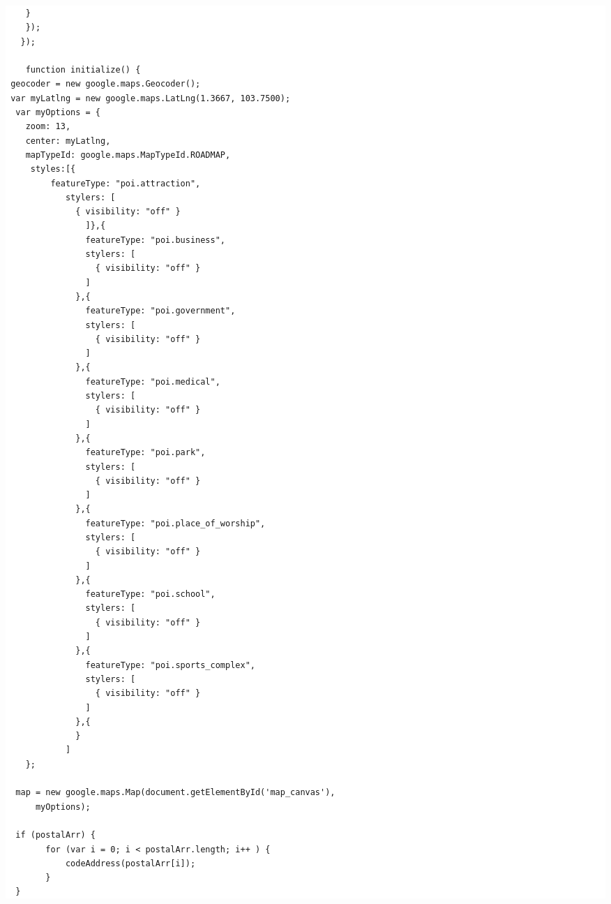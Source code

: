 ```
    }
    });
   });

    function initialize() {
 geocoder = new google.maps.Geocoder(); 
 var myLatlng = new google.maps.LatLng(1.3667, 103.7500);
  var myOptions = {
    zoom: 13,
    center: myLatlng,
    mapTypeId: google.maps.MapTypeId.ROADMAP,
     styles:[{
         featureType: "poi.attraction",
            stylers: [
              { visibility: "off" }
                ]},{
                featureType: "poi.business",
                stylers: [
                  { visibility: "off" }
                ]
              },{
                featureType: "poi.government",
                stylers: [
                  { visibility: "off" }
                ]
              },{
                featureType: "poi.medical",
                stylers: [
                  { visibility: "off" }
                ]
              },{
                featureType: "poi.park",
                stylers: [
                  { visibility: "off" }
                ]
              },{
                featureType: "poi.place_of_worship",
                stylers: [
                  { visibility: "off" }
                ]
              },{
                featureType: "poi.school",
                stylers: [
                  { visibility: "off" }
                ]
              },{
                featureType: "poi.sports_complex",
                stylers: [
                  { visibility: "off" }
                ]
              },{
              }
            ]
    };

  map = new google.maps.Map(document.getElementById('map_canvas'),
      myOptions);

  if (postalArr) {
        for (var i = 0; i < postalArr.length; i++ ) {
            codeAddress(postalArr[i]);
        }
  }
```